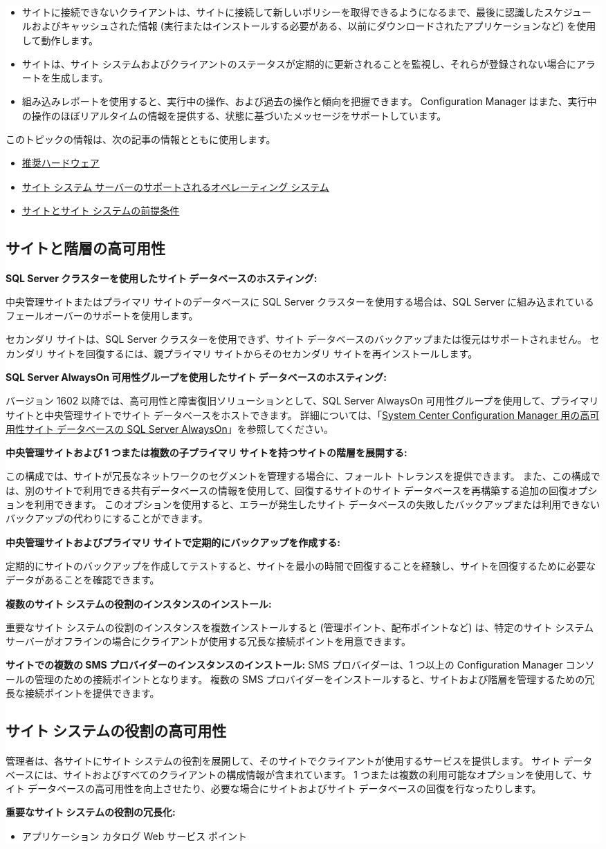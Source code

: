 -   サイトに接続できないクライアントは、サイトに接続して新しいポリシーを取得できるようになるまで、最後に認識したスケジュールおよびキャッシュされた情報 (実行またはインストールする必要がある、以前にダウンロードされたアプリケーションなど) を使用して動作します。  

-   サイトは、サイト システムおよびクライアントのステータスが定期的に更新されることを監視し、それらが登録されない場合にアラートを生成します。  

-   組み込みレポートを使用すると、実行中の操作、および過去の操作と傾向を把握できます。 Configuration Manager はまた、実行中の操作のほぼリアルタイムの情報を提供する、状態に基づいたメッセージをサポートしています。  

  このトピックの情報は、次の記事の情報とともに使用します。
-   [推奨ハードウェア](../../core/plan-design/configs/recommended-hardware.md)
-   [サイト システム サーバーのサポートされるオペレーティング システム](../../core/plan-design/configs/supported-operating-systems-for-site-system-servers.md)  

-   [サイトとサイト システムの前提条件](../../core/plan-design/configs/site-and-site-system-prerequisites.md)


##  <a name="a-namebkmksnha-high-availability-for-sites-and-hierarchies"></a><a name="bkmk_snh"></a> サイトと階層の高可用性  
 **SQL Server クラスターを使用したサイト データベースのホスティング:**  

 中央管理サイトまたはプライマリ サイトのデータベースに SQL Server クラスターを使用する場合は、SQL Server に組み込まれているフェールオーバーのサポートを使用します。  

 セカンダリ サイトは、SQL Server クラスターを使用できず、サイト データベースのバックアップまたは復元はサポートされません。 セカンダリ サイトを回復するには、親プライマリ サイトからそのセカンダリ サイトを再インストールします。  

 **SQL Server AlwaysOn 可用性グループを使用したサイト データベースのホスティング:**  

 バージョン 1602 以降では、高可用性と障害復旧ソリューションとして、SQL Server AlwaysOn 可用性グループを使用して、プライマリ サイトと中央管理サイトでサイト データベースをホストできます。 詳細については、「[System Center Configuration Manager 用の高可用性サイト データベースの SQL Server AlwaysOn](../../core/servers/deploy/configure/sql-server-alwayson-for-a-highly-available-site-database.md)」を参照してください。  

 **中央管理サイトおよび 1 つまたは複数の子プライマリ サイトを持つサイトの階層を展開する:**  

 この構成では、サイトが冗長なネットワークのセグメントを管理する場合に、フォールト トレランスを提供できます。 また、この構成では、別のサイトで利用できる共有データベースの情報を使用して、回復するサイトのサイト データベースを再構築する追加の回復オプションを利用できます。 このオプションを使用すると、エラーが発生したサイト データベースの失敗したバックアップまたは利用できないバックアップの代わりにすることができます。  

 **中央管理サイトおよびプライマリ サイトで定期的にバックアップを作成する:**  

 定期的にサイトのバックアップを作成してテストすると、サイトを最小の時間で回復することを経験し、サイトを回復するために必要なデータがあることを確認できます。  

 **複数のサイト システムの役割のインスタンスのインストール:**  

 重要なサイト システムの役割のインスタンスを複数インストールすると (管理ポイント、配布ポイントなど) は、特定のサイト システム サーバーがオフラインの場合にクライアントが使用する冗長な接続ポイントを用意できます。  

 **サイトでの複数の SMS プロバイダーのインスタンスのインストール:** SMS プロバイダーは、1 つ以上の Configuration Manager コンソールの管理のための接続ポイントとなります。 複数の SMS プロバイダーをインストールすると、サイトおよび階層を管理するための冗長な接続ポイントを提供できます。  

##  <a name="a-namebkmkssra-high-availability-for-site-system-roles"></a><a name="bkmk_ssr"></a> サイト システムの役割の高可用性  
 管理者は、各サイトにサイト システムの役割を展開して、そのサイトでクライアントが使用するサービスを提供します。 サイト データベースには、サイトおよびすべてのクライアントの構成情報が含まれています。 1 つまたは複数の利用可能なオプションを使用して、サイト データベースの高可用性を向上させたり、必要な場合にサイトおよびサイト データベースの回復を行なったりします。  

 **重要なサイト システムの役割の冗長化:**  

-   アプリケーション カタログ Web サービス ポイント  
